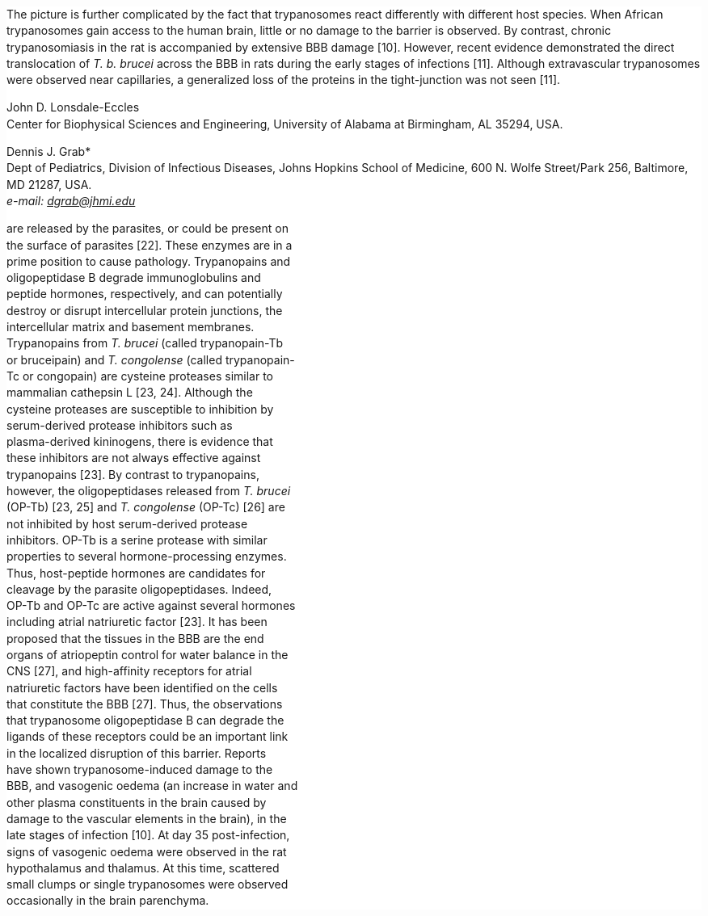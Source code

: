 The picture is further complicated by the fact that trypanosomes react differently with different host species. When African trypanosomes gain access to the human brain, little or no damage to the barrier is observed. By contrast, chronic trypanosomiasis in the rat is accompanied by extensive BBB damage [10]. However, recent evidence demonstrated the direct translocation of *T. b. brucei* across the BBB in rats during the early stages of infections [11]. Although extravascular trypanosomes were observed near capillaries, a generalized loss of the proteins in the tight-junction was not seen [11].

John D. Lonsdale-Eccles  
Center for Biophysical Sciences and Engineering, University of Alabama at Birmingham, AL 35294, USA.

Dennis J. Grab*  
Dept of Pediatrics, Division of Infectious Diseases, Johns Hopkins School of Medicine, 600 N. Wolfe Street/Park 256, Baltimore, MD 21287, USA.  
*e-mail: dgrab@jhmi.edu*

are released by the parasites, or could be present on  
the surface of parasites [22]. These enzymes are in a  
prime position to cause pathology. Trypanopains and  
oligopeptidase B degrade immunoglobulins and  
peptide hormones, respectively, and can potentially  
destroy or disrupt intercellular protein junctions, the  
intercellular matrix and basement membranes.  
Trypanopains from *T. brucei* (called trypanopain-Tb  
or bruceipain) and *T. congolense* (called trypanopain-  
Tc or congopain) are cysteine proteases similar to  
mammalian cathepsin L [23, 24]. Although the  
cysteine proteases are susceptible to inhibition by  
serum-derived protease inhibitors such as  
plasma-derived kininogens, there is evidence that  
these inhibitors are not always effective against  
trypanopains [23]. By contrast to trypanopains,  
however, the oligopeptidases released from *T. brucei*  
(OP-Tb) [23, 25] and *T. congolense* (OP-Tc) [26] are  
not inhibited by host serum-derived protease  
inhibitors. OP-Tb is a serine protease with similar  
properties to several hormone-processing enzymes.  
Thus, host-peptide hormones are candidates for  
cleavage by the parasite oligopeptidases. Indeed,  
OP-Tb and OP-Tc are active against several hormones  
including atrial natriuretic factor [23]. It has been  
proposed that the tissues in the BBB are the end  
organs of atriopeptin control for water balance in the  
CNS [27], and high-affinity receptors for atrial  
natriuretic factors have been identified on the cells  
that constitute the BBB [27]. Thus, the observations  
that trypanosome oligopeptidase B can degrade the  
ligands of these receptors could be an important link  
in the localized disruption of this barrier. Reports  
have shown trypanosome-induced damage to the  
BBB, and vasogenic oedema (an increase in water and  
other plasma constituents in the brain caused by  
damage to the vascular elements in the brain), in the  
late stages of infection [10]. At day 35 post-infection,  
signs of vasogenic oedema were observed in the rat  
hypothalamus and thalamus. At this time, scattered  
small clumps or single trypanosomes were observed  
occasionally in the brain parenchyma.
